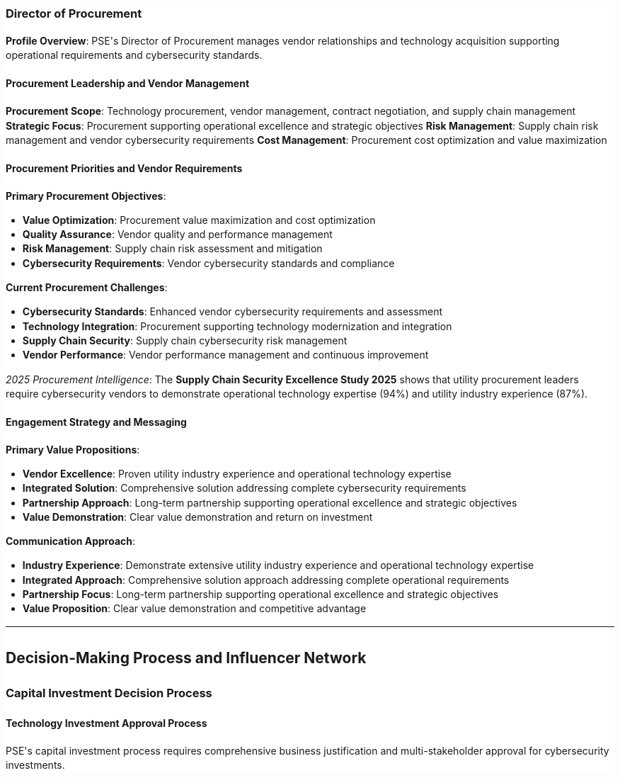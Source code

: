 ### Director of Procurement
**Profile Overview**: PSE's Director of Procurement manages vendor relationships and technology acquisition supporting operational requirements and cybersecurity standards.

#### Procurement Leadership and Vendor Management
**Procurement Scope**: Technology procurement, vendor management, contract negotiation, and supply chain management
**Strategic Focus**: Procurement supporting operational excellence and strategic objectives
**Risk Management**: Supply chain risk management and vendor cybersecurity requirements
**Cost Management**: Procurement cost optimization and value maximization

#### Procurement Priorities and Vendor Requirements
**Primary Procurement Objectives**:
- **Value Optimization**: Procurement value maximization and cost optimization
- **Quality Assurance**: Vendor quality and performance management
- **Risk Management**: Supply chain risk assessment and mitigation
- **Cybersecurity Requirements**: Vendor cybersecurity standards and compliance

**Current Procurement Challenges**:
- **Cybersecurity Standards**: Enhanced vendor cybersecurity requirements and assessment
- **Technology Integration**: Procurement supporting technology modernization and integration
- **Supply Chain Security**: Supply chain cybersecurity risk management
- **Vendor Performance**: Vendor performance management and continuous improvement

*2025 Procurement Intelligence*: The **Supply Chain Security Excellence Study 2025** shows that utility procurement leaders require cybersecurity vendors to demonstrate operational technology expertise (94%) and utility industry experience (87%).

#### Engagement Strategy and Messaging
**Primary Value Propositions**:
- **Vendor Excellence**: Proven utility industry experience and operational technology expertise
- **Integrated Solution**: Comprehensive solution addressing complete cybersecurity requirements
- **Partnership Approach**: Long-term partnership supporting operational excellence and strategic objectives
- **Value Demonstration**: Clear value demonstration and return on investment

**Communication Approach**:
- **Industry Experience**: Demonstrate extensive utility industry experience and operational technology expertise
- **Integrated Approach**: Comprehensive solution approach addressing complete operational requirements
- **Partnership Focus**: Long-term partnership supporting operational excellence and strategic objectives
- **Value Proposition**: Clear value demonstration and competitive advantage

---

## Decision-Making Process and Influencer Network

### Capital Investment Decision Process

#### Technology Investment Approval Process
PSE's capital investment process requires comprehensive business justification and multi-stakeholder approval for cybersecurity investments.

